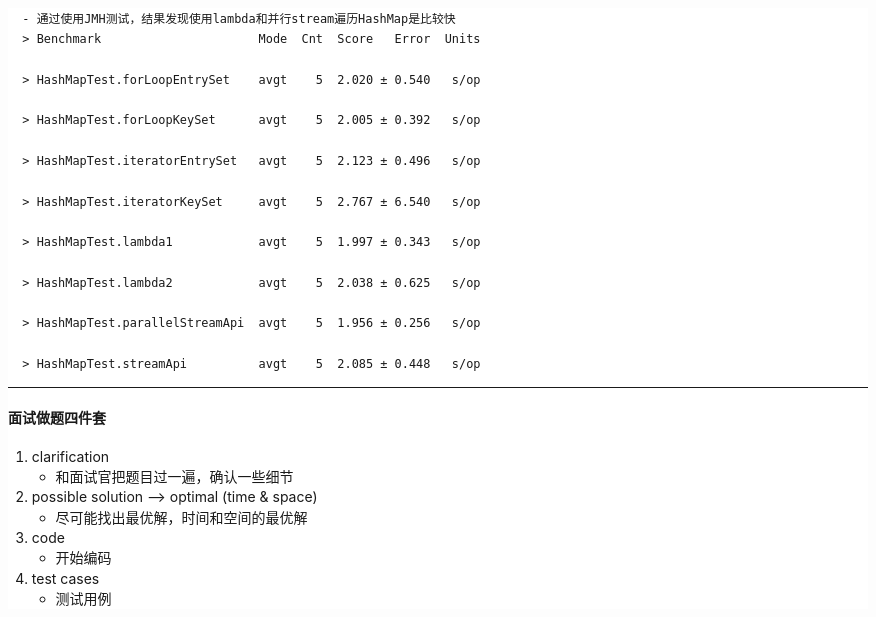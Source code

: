       - 通过使用JMH测试，结果发现使用lambda和并行stream遍历HashMap是比较快
      > Benchmark                      Mode  Cnt  Score   Error  Units
      
      > HashMapTest.forLoopEntrySet    avgt    5  2.020 ± 0.540   s/op
      
      > HashMapTest.forLoopKeySet      avgt    5  2.005 ± 0.392   s/op
      
      > HashMapTest.iteratorEntrySet   avgt    5  2.123 ± 0.496   s/op
      
      > HashMapTest.iteratorKeySet     avgt    5  2.767 ± 6.540   s/op
      
      > HashMapTest.lambda1            avgt    5  1.997 ± 0.343   s/op
      
      > HashMapTest.lambda2            avgt    5  2.038 ± 0.625   s/op
      
      > HashMapTest.parallelStreamApi  avgt    5  1.956 ± 0.256   s/op
      
      > HashMapTest.streamApi          avgt    5  2.085 ± 0.448   s/op          
---

#### 面试做题四件套
1. clarification
   - 和面试官把题目过一遍，确认一些细节
2. possible solution --> optimal (time & space)
   - 尽可能找出最优解，时间和空间的最优解
3. code
   - 开始编码
4. test cases
   - 测试用例
 